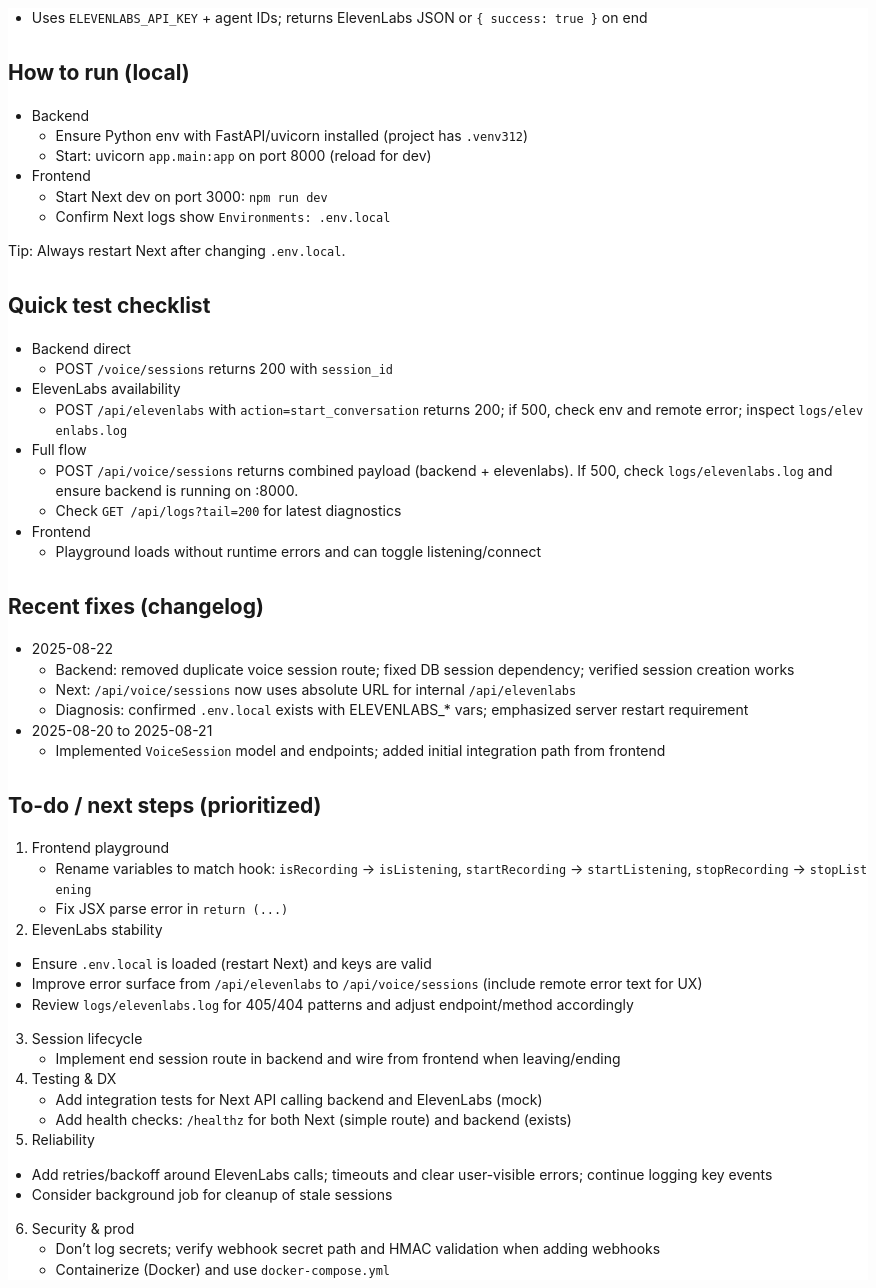   - Uses `ELEVENLABS_API_KEY` + agent IDs; returns ElevenLabs JSON or `{ success: true }` on end

## How to run (local)
- Backend
  - Ensure Python env with FastAPI/uvicorn installed (project has `.venv312`)
  - Start: uvicorn `app.main:app` on port 8000 (reload for dev)
- Frontend
  - Start Next dev on port 3000: `npm run dev`
  - Confirm Next logs show `Environments: .env.local`

Tip: Always restart Next after changing `.env.local`.

## Quick test checklist
- Backend direct
  - POST `/voice/sessions` returns 200 with `session_id`
- ElevenLabs availability
  - POST `/api/elevenlabs` with `action=start_conversation` returns 200; if 500, check env and remote error; inspect `logs/elevenlabs.log`
- Full flow
  - POST `/api/voice/sessions` returns combined payload (backend + elevenlabs). If 500, check `logs/elevenlabs.log` and ensure backend is running on :8000.
  - Check `GET /api/logs?tail=200` for latest diagnostics
- Frontend
  - Playground loads without runtime errors and can toggle listening/connect

## Recent fixes (changelog)
- 2025-08-22
  - Backend: removed duplicate voice session route; fixed DB session dependency; verified session creation works
  - Next: `/api/voice/sessions` now uses absolute URL for internal `/api/elevenlabs`
  - Diagnosis: confirmed `.env.local` exists with ELEVENLABS_* vars; emphasized server restart requirement
- 2025-08-20 to 2025-08-21
  - Implemented `VoiceSession` model and endpoints; added initial integration path from frontend

## To-do / next steps (prioritized)
1) Frontend playground
   - Rename variables to match hook: `isRecording` → `isListening`, `startRecording` → `startListening`, `stopRecording` → `stopListening`
   - Fix JSX parse error in `return (...)`
2) ElevenLabs stability
  - Ensure `.env.local` is loaded (restart Next) and keys are valid
  - Improve error surface from `/api/elevenlabs` to `/api/voice/sessions` (include remote error text for UX)
  - Review `logs/elevenlabs.log` for 405/404 patterns and adjust endpoint/method accordingly
3) Session lifecycle
   - Implement end session route in backend and wire from frontend when leaving/ending
4) Testing & DX
   - Add integration tests for Next API calling backend and ElevenLabs (mock)
   - Add health checks: `/healthz` for both Next (simple route) and backend (exists)
5) Reliability
  - Add retries/backoff around ElevenLabs calls; timeouts and clear user-visible errors; continue logging key events
   - Consider background job for cleanup of stale sessions
6) Security & prod
   - Don’t log secrets; verify webhook secret path and HMAC validation when adding webhooks
   - Containerize (Docker) and use `docker-compose.yml`
